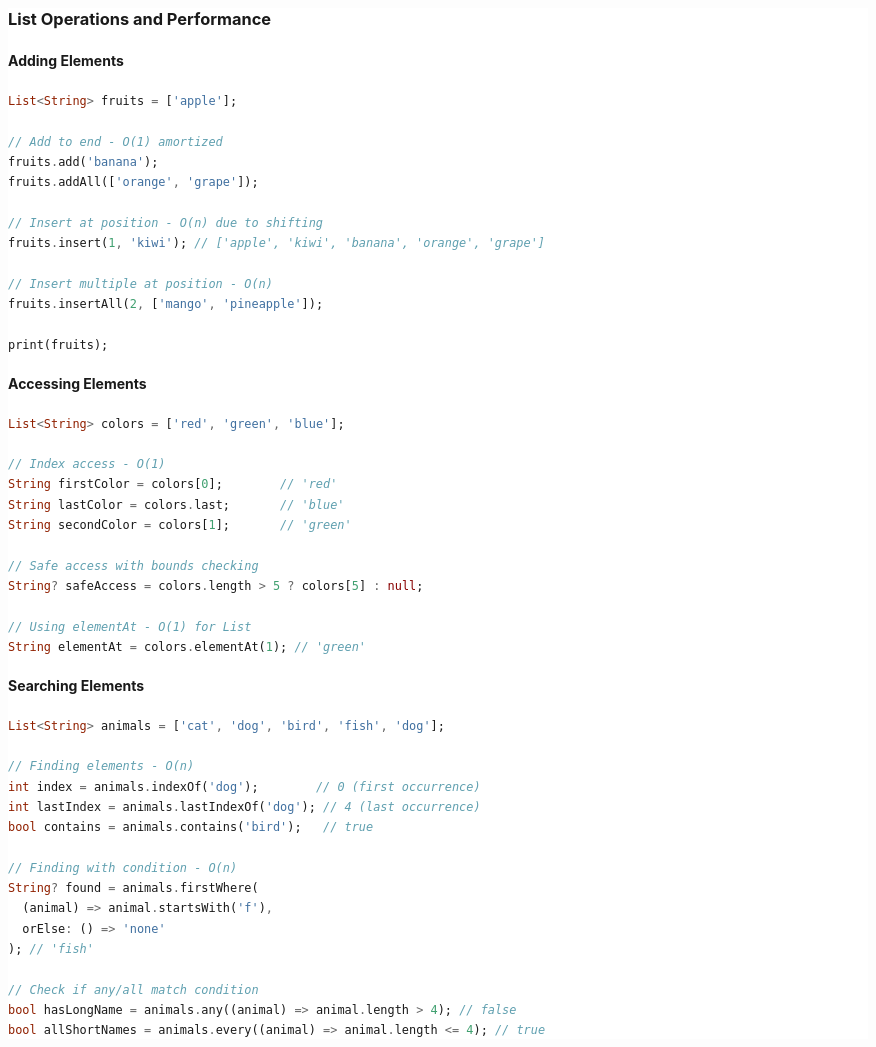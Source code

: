 ### List Operations and Performance

#### Adding Elements
```dart
List<String> fruits = ['apple'];

// Add to end - O(1) amortized
fruits.add('banana');
fruits.addAll(['orange', 'grape']);

// Insert at position - O(n) due to shifting
fruits.insert(1, 'kiwi'); // ['apple', 'kiwi', 'banana', 'orange', 'grape']

// Insert multiple at position - O(n)
fruits.insertAll(2, ['mango', 'pineapple']);

print(fruits);
```

#### Accessing Elements
```dart
List<String> colors = ['red', 'green', 'blue'];

// Index access - O(1)
String firstColor = colors[0];        // 'red'
String lastColor = colors.last;       // 'blue'
String secondColor = colors[1];       // 'green'

// Safe access with bounds checking
String? safeAccess = colors.length > 5 ? colors[5] : null;

// Using elementAt - O(1) for List
String elementAt = colors.elementAt(1); // 'green'
```

#### Searching Elements
```dart
List<String> animals = ['cat', 'dog', 'bird', 'fish', 'dog'];

// Finding elements - O(n)
int index = animals.indexOf('dog');        // 0 (first occurrence)
int lastIndex = animals.lastIndexOf('dog'); // 4 (last occurrence)
bool contains = animals.contains('bird');   // true

// Finding with condition - O(n)
String? found = animals.firstWhere(
  (animal) => animal.startsWith('f'),
  orElse: () => 'none'
); // 'fish'

// Check if any/all match condition
bool hasLongName = animals.any((animal) => animal.length > 4); // false
bool allShortNames = animals.every((animal) => animal.length <= 4); // true
```
